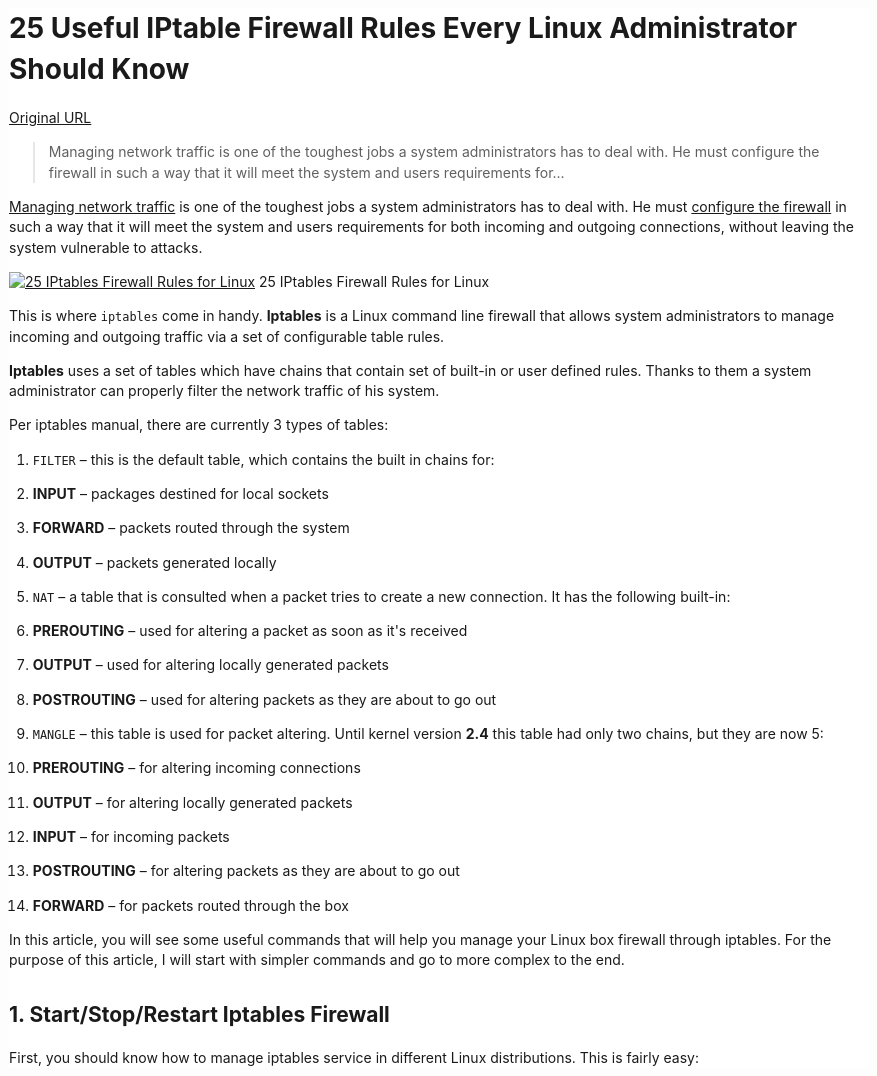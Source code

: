 # 25 Useful IPtable Firewall Rules Every Linux Administrator Should Know

[Original URL](http://www.tecmint.com/linux-iptables-firewall-rules-examples-commands/)

> Managing network traffic is one of the toughest jobs a system administrators has to deal with. He must configure the firewall in such a way that it will meet the system and users requirements for...

[Managing network traffic](http://www.tecmint.com/manage-and-limit-downloadupload-bandwidth-with-trickle-in-linux/) is one of the toughest jobs a system administrators has to deal with. He must [configure the firewall](http://www.tecmint.com/configure-iptables-firewall/) in such a way that it will meet the system and users requirements for both incoming and outgoing connections, without leaving the system vulnerable to attacks.

[![25 IPtables Firewall Rules for Linux](http://www.tecmint.com/wp-content/uploads/2016/03/iptables-Firewall-Rules-for-Linux.png)](http://www.tecmint.com/wp-content/uploads/2016/03/iptables-Firewall-Rules-for-Linux.png) 25 IPtables Firewall Rules for Linux

This is where `iptables` come in handy. **Iptables** is a Linux command line firewall that allows system administrators to manage incoming and outgoing traffic via a set of configurable table rules.

**Iptables** uses a set of tables which have chains that contain set of built-in or user defined rules. Thanks to them a system administrator can properly filter the network traffic of his system.

Per iptables manual, there are currently 3 types of tables:

1. `FILTER` – this is the default table, which contains the built in chains for:

  1. **INPUT** – packages destined for local sockets
  2. **FORWARD** – packets routed through the system
  3. **OUTPUT** – packets generated locally

2. `NAT` – a table that is consulted when a packet tries to create a new connection. It has the following built-in:

  1. **PREROUTING** – used for altering a packet as soon as it's received
  2. **OUTPUT** – used for altering locally generated packets
  3. **POSTROUTING** – used for altering packets as they are about to go out

3. `MANGLE` – this table is used for packet altering. Until kernel version **2.4** this table had only two chains, but they are now 5:

  1. **PREROUTING** – for altering incoming connections
  2. **OUTPUT** – for altering locally generated packets
  3. **INPUT** – for incoming packets
  4. **POSTROUTING** – for altering packets as they are about to go out
  5. **FORWARD** – for packets routed through the box

In this article, you will see some useful commands that will help you manage your Linux box firewall through iptables. For the purpose of this article, I will start with simpler commands and go to more complex to the end.

## 1\. Start/Stop/Restart Iptables Firewall

First, you should know how to manage iptables service in different Linux distributions. This is fairly easy:

